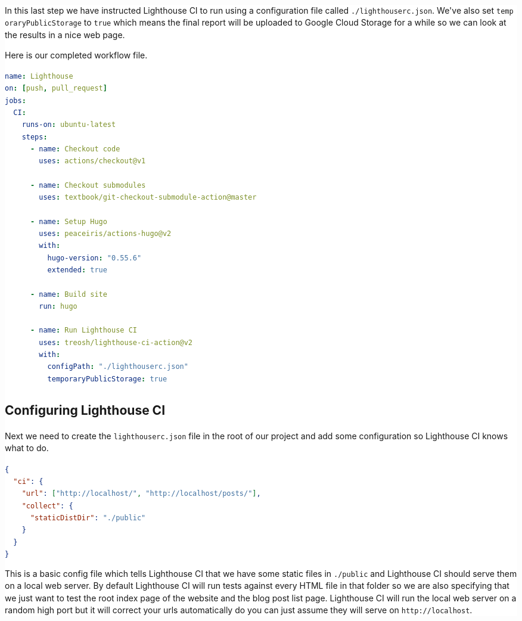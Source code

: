 In this last step we have instructed Lighthouse CI to run using a configuration file called `./lighthouserc.json`. We've also set `temporaryPublicStorage` to `true` which means the final report will be uploaded to Google Cloud Storage for a while so we can look at the results in a nice web page.

Here is our completed workflow file.

```yaml
name: Lighthouse
on: [push, pull_request]
jobs:
  CI:
    runs-on: ubuntu-latest
    steps:
      - name: Checkout code
        uses: actions/checkout@v1

      - name: Checkout submodules
        uses: textbook/git-checkout-submodule-action@master

      - name: Setup Hugo
        uses: peaceiris/actions-hugo@v2
        with:
          hugo-version: "0.55.6"
          extended: true

      - name: Build site
        run: hugo

      - name: Run Lighthouse CI
        uses: treosh/lighthouse-ci-action@v2
        with:
          configPath: "./lighthouserc.json"
          temporaryPublicStorage: true
```

## Configuring Lighthouse CI

Next we need to create the `lighthouserc.json` file in the root of our project and add some configuration so Lighthouse CI knows what to do.

```json
{
  "ci": {
    "url": ["http://localhost/", "http://localhost/posts/"],
    "collect": {
      "staticDistDir": "./public"
    }
  }
}
```

This is a basic config file which tells Lighthouse CI that we have some static files in `./public` and Lighthouse CI should serve them on a local web server. By default Lighthouse CI will run tests against every HTML file in that folder so we are also specifying that we just want to test the root index page of the website and the blog post list page. Lighthouse CI will run the local web server on a random high port but it will correct your urls automatically do you can just assume they will serve on `http://localhost`.
